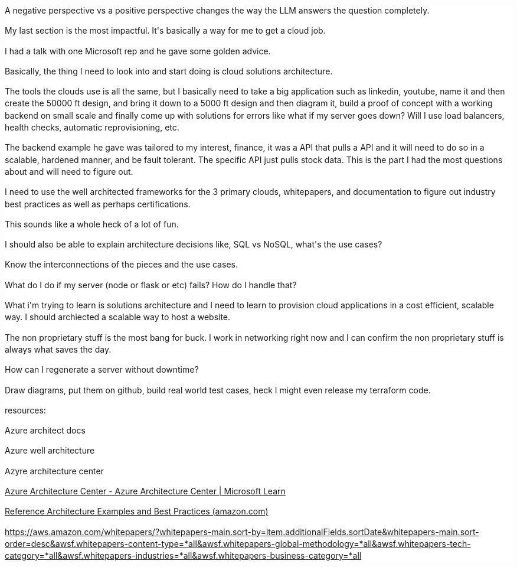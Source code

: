 
A negative perspective vs a positive perspective changes the way the LLM answers the question completely. 





My last section is the most impactful. It's basically a way for me to get a cloud job. 


I had a talk with one Microsoft rep and he gave some golden advice. 

Basically, the thing I need to look into and start doing is cloud solutions architecture. 

The tools the clouds use is all the same, but I basically need to take a big application such as linkedin, youtube, name it and then create the 50000 ft design, and bring it down to a 5000 ft design and then diagram it, build a proof of concept with a working backend on small scale and finally come up with solutions for errors like what if my server goes down? Will I use load balancers, health checks, automatic reprovisioning, etc. 

The backend example he gave was tailored to my interest, finance, it was a API that pulls a API and it will need to do so in a scalable, hardened manner, and be fault tolerant. The specific API just pulls stock data. This is the part I had the most questions about and will need to figure out. 

I need to use the well architected frameworks for the 3 primary clouds, whitepapers, and documentation to figure out industry best practices as well as perhaps certifications. 

This sounds like a whole heck of a lot of fun. 

I should also be able to explain architecture decisions like, SQL vs NoSQL, what's the use cases?

Know the interconnections of the pieces and the use cases. 

What do I do if my server (node or flask or etc) fails? How do I handle that?

What i'm trying to learn is solutions architecture and I need to learn to provision cloud applications in a cost efficient, scalable way. I should archiected a scalable way to host a website. 

The non proprietary stuff is the most bang for buck. I work in networking right now and I can confirm the non proprietary stuff is always what saves the day. 

How can I regenerate a server without downtime?

Draw diagrams, put them on github, build real world test cases, heck I might even release my terraform code. 


resources:

Azure architect docs 

Azure well architecture 

Azyre architecture center

[Azure Architecture Center - Azure Architecture Center | Microsoft Learn](https://learn.microsoft.com/en-us/azure/architecture/) 

[Reference Architecture Examples and Best Practices (amazon.com)](https://aws.amazon.com/architecture/?cards-all.sort-by=item.additionalFields.sortDate&cards-all.sort-order=desc&awsf.content-type=*all&awsf.methodology=*all&awsf.tech-category=*all&awsf.industries=*all&awsf.business-category=*all)

https://aws.amazon.com/whitepapers/?whitepapers-main.sort-by=item.additionalFields.sortDate&whitepapers-main.sort-order=desc&awsf.whitepapers-content-type=*all&awsf.whitepapers-global-methodology=*all&awsf.whitepapers-tech-category=*all&awsf.whitepapers-industries=*all&awsf.whitepapers-business-category=*all
